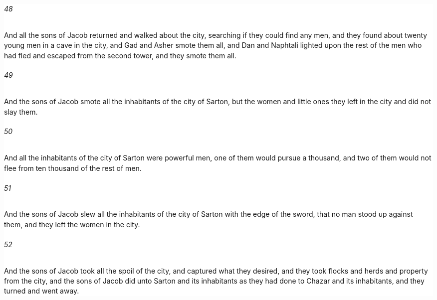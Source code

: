 ###### 48
And all the sons of Jacob returned and walked about the city, searching if they could find any men, and they found about twenty young men in a cave in the city, and Gad and Asher smote them all, and Dan and Naphtali lighted upon the rest of the men who had fled and escaped from the second tower, and they smote them all.

###### 49
And the sons of Jacob smote all the inhabitants of the city of Sarton, but the women and little ones they left in the city and did not slay them.

###### 50
And all the inhabitants of the city of Sarton were powerful men, one of them would pursue a thousand, and two of them would not flee from ten thousand of the rest of men.

###### 51
And the sons of Jacob slew all the inhabitants of the city of Sarton with the edge of the sword, that no man stood up against them, and they left the women in the city.

###### 52
And the sons of Jacob took all the spoil of the city, and captured what they desired, and they took flocks and herds and property from the city, and the sons of Jacob did unto Sarton and its inhabitants as they had done to Chazar and its inhabitants, and they turned and went away.